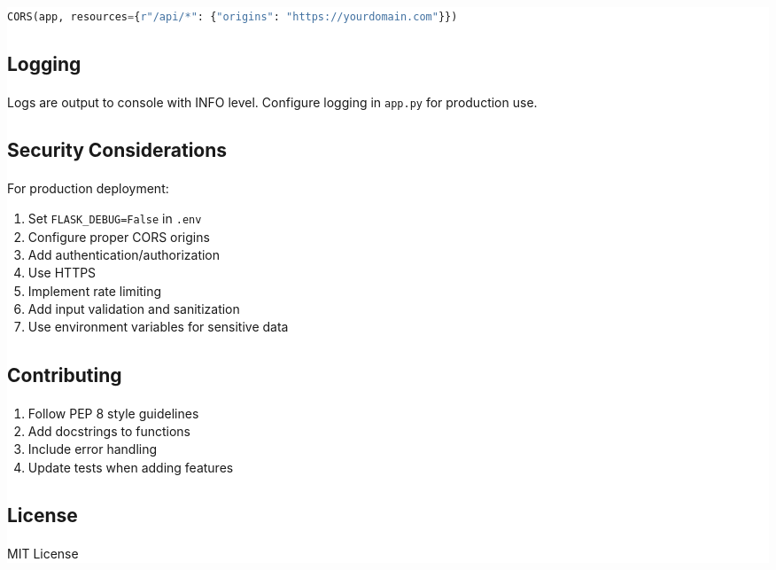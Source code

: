 ```python
CORS(app, resources={r"/api/*": {"origins": "https://yourdomain.com"}})
```

## Logging

Logs are output to console with INFO level. Configure logging in `app.py` for production use.

## Security Considerations

For production deployment:

1. Set `FLASK_DEBUG=False` in `.env`
2. Configure proper CORS origins
3. Add authentication/authorization
4. Use HTTPS
5. Implement rate limiting
6. Add input validation and sanitization
7. Use environment variables for sensitive data

## Contributing

1. Follow PEP 8 style guidelines
2. Add docstrings to functions
3. Include error handling
4. Update tests when adding features

## License

MIT License

